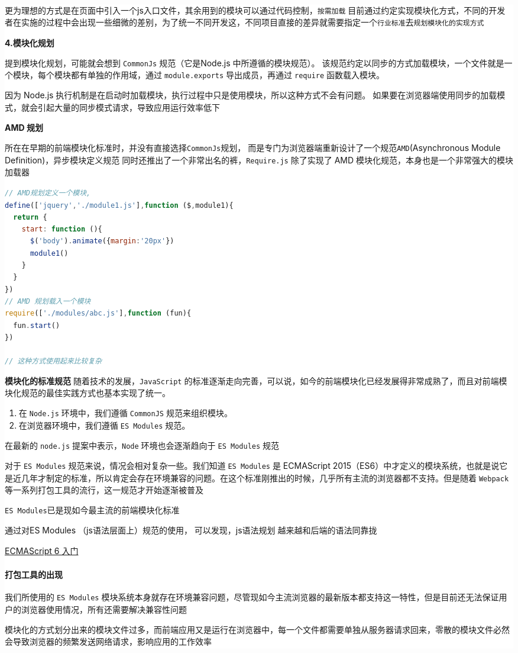更为理想的方式是在页面中引入一个js入口文件，其余用到的模块可以通过代码控制，`按需加载`
目前通过约定实现模块化方式，不同的开发者在实施的过程中会出现一些细微的差别，为了统一不同开发这，不同项目直接的差异就需要指定一个`行业标准`去`规划模块化的实现方式`

**4.模块化规划**

提到模块化规划，可能就会想到 `CommonJs` 规范（它是Node.js 中所遵循的模块规范）。
该规范约定以同步的方式加载模块，一个文件就是一个模块，每个模块都有单独的作用域，通过 `module.exports` 导出成员，再通过 `require` 函数载入模块。

因为 Node.js 执行机制是在启动时加载模块，执行过程中只是使用模块，所以这种方式不会有问题。
如果要在浏览器端使用同步的加载模式，就会引起大量的同步模式请求，导致应用运行效率低下

**AMD 规划**

所在在早期的前端模块化标准时，并没有直接选择`CommonJs`规划，
而是专门为浏览器端重新设计了一个规范`AMD`(Asynchronous Module Definition)，异步模块定义规范
同时还推出了一个非常出名的裤，`Require.js` 除了实现了 AMD 模块化规范，本身也是一个非常强大的模块加载器

```js
// AMD规划定义一个模块, 
define(['jquery','./module1.js'],function ($,module1){
  return {
    start: function (){
      $('body').animate({margin:'20px'})
      module1()
    }
  }
})
// AMD 规划载入一个模块
require(['./modules/abc.js'],function (fun){
  fun.start()
})

// 这种方式使用起来比较复杂
```

**模块化的标准规范**
随着技术的发展，`JavaScript` 的标准逐渐走向完善，可以说，如今的前端模块化已经发展得非常成熟了，而且对前端模块化规范的最佳实践方式也基本实现了统一。

1. 在 `Node.js` 环境中，我们遵循 `CommonJS` 规范来组织模块。
2. 在浏览器环境中，我们遵循 `ES Modules` 规范。

在最新的 `node.js` 提案中表示，`Node` 环境也会逐渐趋向于 `ES Modules` 规范

对于 `ES Modules` 规范来说，情况会相对复杂一些。我们知道 `ES Modules` 是 ECMAScript 2015（ES6）中才定义的模块系统，也就是说它是近几年才制定的标准，所以肯定会存在环境兼容的问题。在这个标准刚推出的时候，几乎所有主流的浏览器都不支持。但是随着 `Webpack` 等一系列打包工具的流行，这一规范才开始逐渐被普及

`ES Modules`已是现如今最主流的前端模块化标准

通过对ES Modules （js语法层面上）规范的使用， 可以发现，js语法规划 越来越和后端的语法同靠拢 

[ECMAScript 6 入门](https://es6.ruanyifeng.com/)


#### 打包工具的出现

我们所使用的 `ES Modules` 模块系统本身就存在环境兼容问题，尽管现如今主流浏览器的最新版本都支持这一特性，但是目前还无法保证用户的浏览器使用情况，所有还需要解决兼容性问题 

模块化的方式划分出来的模块文件过多，而前端应用又是运行在浏览器中，每一个文件都需要单独从服务器请求回来，零散的模块文件必然会导致浏览器的频繁发送网络请求，影响应用的工作效率


[//]: # (![img.png]&#40;./model/webpack1.png&#41;)
[//]: # (![img.png]&#40;img.png&#41;)
[//]: # (![img.png]&#40;vue1.png&#41;)